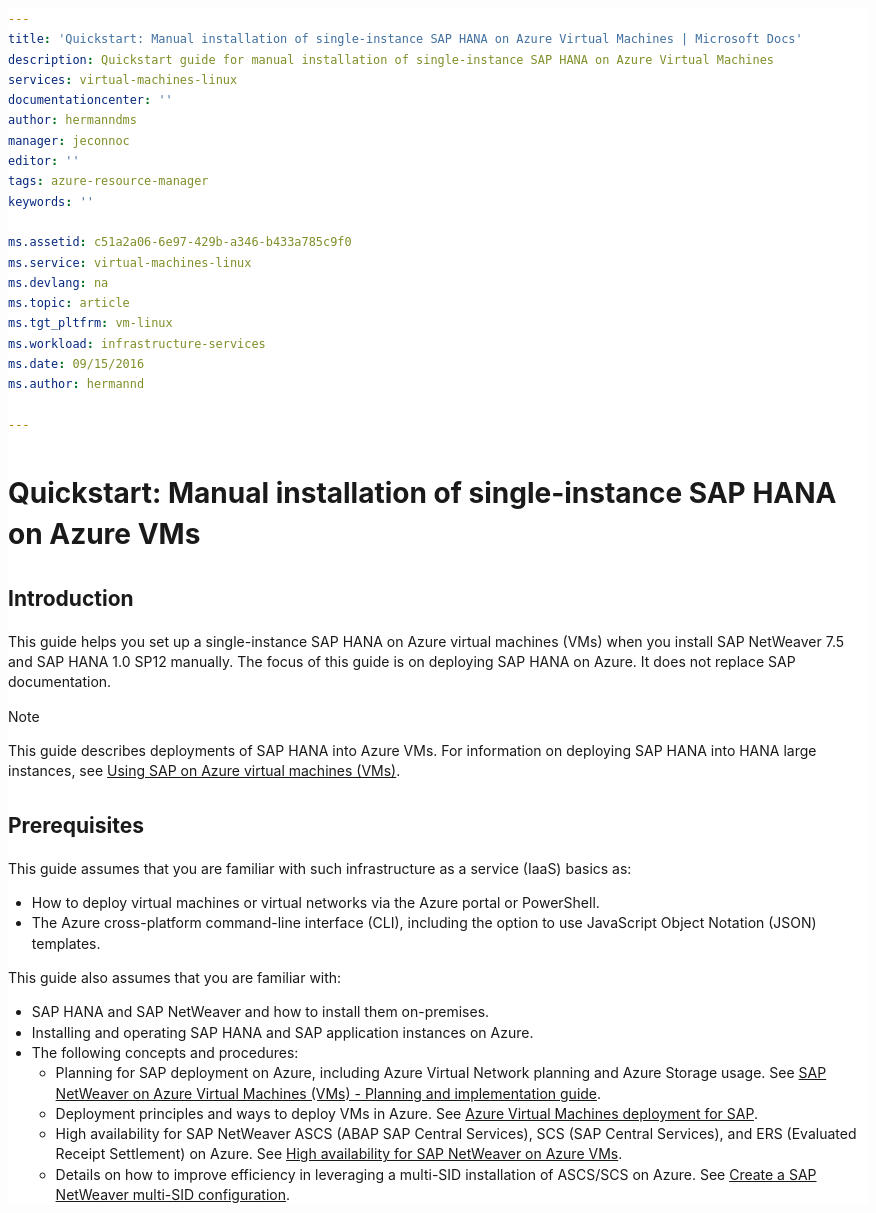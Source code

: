 ```yaml
---
title: 'Quickstart: Manual installation of single-instance SAP HANA on Azure Virtual Machines | Microsoft Docs'
description: Quickstart guide for manual installation of single-instance SAP HANA on Azure Virtual Machines
services: virtual-machines-linux
documentationcenter: ''
author: hermanndms
manager: jeconnoc
editor: ''
tags: azure-resource-manager
keywords: ''

ms.assetid: c51a2a06-6e97-429b-a346-b433a785c9f0
ms.service: virtual-machines-linux
ms.devlang: na
ms.topic: article
ms.tgt_pltfrm: vm-linux
ms.workload: infrastructure-services
ms.date: 09/15/2016
ms.author: hermannd

---
```

# Quickstart: Manual installation of single-instance SAP HANA on Azure VMs
## Introduction
This guide helps you set up a single-instance SAP HANA on Azure virtual machines (VMs) when you install SAP NetWeaver 7.5 and SAP HANA 1.0 SP12 manually. The focus of this guide is on deploying SAP HANA on Azure. It does not replace SAP documentation. 

>[!Note]
>This guide describes deployments of SAP HANA into Azure VMs. For information on deploying SAP HANA into HANA large instances, see [Using SAP on Azure virtual machines (VMs)](https://docs.microsoft.com/azure/virtual-machines/workloads/sap/get-started).
 
## Prerequisites
This guide assumes that you are familiar with such infrastructure as a service (IaaS) basics as:
 * How to deploy virtual machines or virtual networks via the Azure portal or PowerShell.
 * The Azure cross-platform command-line interface (CLI), including the option to use JavaScript Object Notation (JSON) templates.

This guide also assumes that you are familiar with:
* SAP HANA and SAP NetWeaver and how to install them on-premises.
* Installing and operating SAP HANA and SAP application instances on Azure.
* The following concepts and procedures:
   * Planning for SAP deployment on Azure, including Azure Virtual Network  planning and Azure Storage usage. See [SAP NetWeaver on Azure Virtual Machines (VMs) - Planning and implementation guide](https://docs.microsoft.com/azure/virtual-machines/workloads/sap/planning-guide).
   * Deployment principles and ways to deploy VMs in Azure. See [Azure Virtual Machines deployment for SAP](https://docs.microsoft.com/azure/virtual-machines/workloads/sap/deployment-guide).
   * High availability for SAP NetWeaver ASCS (ABAP SAP Central Services), SCS (SAP Central Services), and ERS (Evaluated Receipt Settlement) on Azure. See [High availability for SAP NetWeaver on Azure VMs](https://docs.microsoft.com/azure/virtual-machines/workloads/sap/high-availability-guide).
   * Details on how to improve efficiency in leveraging a multi-SID installation of ASCS/SCS on Azure. See [Create a SAP NetWeaver multi-SID configuration](https://docs.microsoft.com/azure/virtual-machines/workloads/sap/high-availability-multi-sid). 